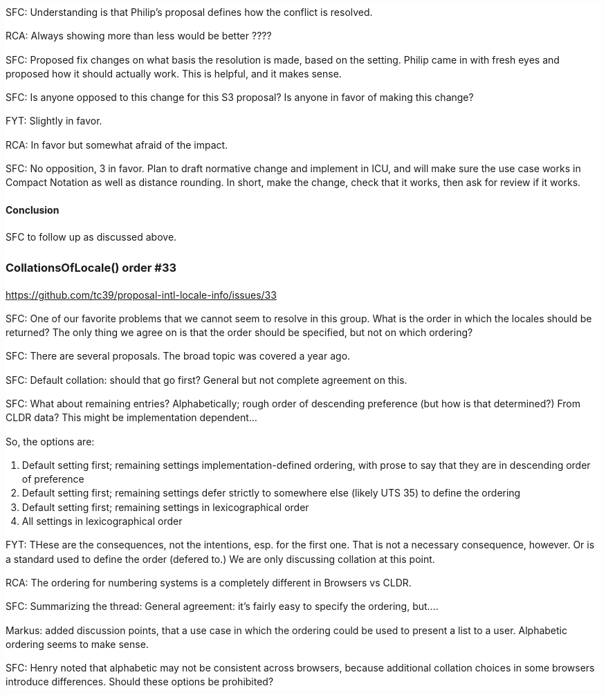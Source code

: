 SFC: Understanding is that Philip’s proposal defines how the conflict is resolved.

RCA: Always showing more than less would be better ????

SFC: Proposed fix changes on what basis the resolution is made, based on the setting. Philip came in with fresh eyes and proposed how it should actually work. This is helpful, and it makes sense.

SFC: Is anyone opposed to this change for this S3 proposal? Is anyone in favor of making this change?

FYT: Slightly in favor.

RCA: In favor but somewhat afraid of the impact.

SFC: No opposition, 3 in favor. Plan to draft normative change and implement in ICU, and will make sure the use case works in Compact Notation as well as distance rounding. In short, make the change, check that it works, then ask for review if it works.

#### Conclusion

SFC to follow up as discussed above.

### CollationsOfLocale() order #33

https://github.com/tc39/proposal-intl-locale-info/issues/33

SFC: One of our favorite problems that we cannot seem to resolve in this group. What is the order in which the locales should be returned? The only thing we agree on is that the order should be specified, but not on which ordering?

SFC: There are several proposals. The broad topic was covered a year ago.

SFC: Default collation: should that go first?  General but not complete agreement on this.

SFC: What about remaining entries? Alphabetically; rough order of descending preference (but how is that determined?) From CLDR data? This might be implementation dependent…

So, the options are:

1. Default setting first; remaining settings implementation-defined ordering, with prose to say that they are in descending order of preference
2. Default setting first; remaining settings defer strictly to somewhere else (likely UTS 35) to define the ordering
3. Default setting first; remaining settings in lexicographical order
4. All settings in lexicographical order

FYT: THese are the consequences, not the intentions, esp. for the first one. That is not a necessary consequence, however. Or is a standard used to define the order (defered to.) We are only discussing collation at this point.

RCA: The ordering for numbering systems is a completely different in Browsers vs CLDR.

SFC: Summarizing the thread:
General agreement: it’s fairly easy to specify the ordering, but….

Markus: added discussion points, that a use case in which the ordering could be used to present a list to a user. Alphabetic ordering seems to make sense.

SFC: Henry noted that alphabetic may not be consistent across browsers, because additional collation choices in some browsers introduce differences. Should these options be prohibited?
